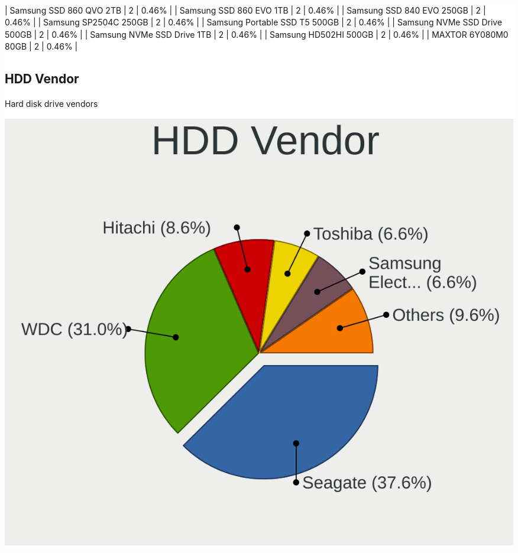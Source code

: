 | Samsung SSD 860 QVO 2TB          | 2        | 0.46%   |
| Samsung SSD 860 EVO 1TB          | 2        | 0.46%   |
| Samsung SSD 840 EVO 250GB        | 2        | 0.46%   |
| Samsung SP2504C 250GB            | 2        | 0.46%   |
| Samsung Portable SSD T5 500GB    | 2        | 0.46%   |
| Samsung NVMe SSD Drive 500GB     | 2        | 0.46%   |
| Samsung NVMe SSD Drive 1TB       | 2        | 0.46%   |
| Samsung HD502HI 500GB            | 2        | 0.46%   |
| MAXTOR 6Y080M0 80GB              | 2        | 0.46%   |

HDD Vendor
----------

Hard disk drive vendors

![HDD Vendor](./images/pie_chart/drive_hdd_vendor.svg)

